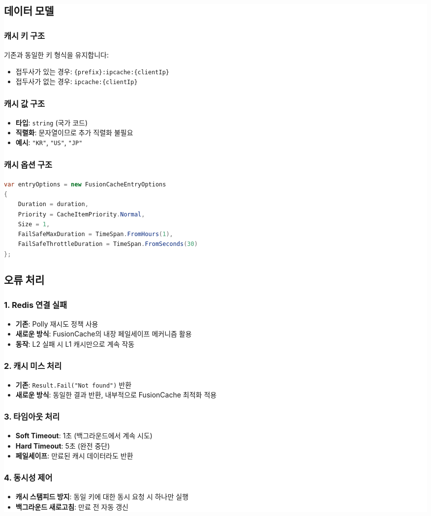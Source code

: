 ## 데이터 모델

### 캐시 키 구조

기존과 동일한 키 형식을 유지합니다:

- 접두사가 있는 경우: `{prefix}:ipcache:{clientIp}`
- 접두사가 없는 경우: `ipcache:{clientIp}`

### 캐시 값 구조

- **타입**: `string` (국가 코드)
- **직렬화**: 문자열이므로 추가 직렬화 불필요
- **예시**: `"KR"`, `"US"`, `"JP"`

### 캐시 옵션 구조

```csharp
var entryOptions = new FusionCacheEntryOptions
{
    Duration = duration,
    Priority = CacheItemPriority.Normal,
    Size = 1,
    FailSafeMaxDuration = TimeSpan.FromHours(1),
    FailSafeThrottleDuration = TimeSpan.FromSeconds(30)
};
```

## 오류 처리

### 1. Redis 연결 실패

- **기존**: Polly 재시도 정책 사용
- **새로운 방식**: FusionCache의 내장 페일세이프 메커니즘 활용
- **동작**: L2 실패 시 L1 캐시만으로 계속 작동

### 2. 캐시 미스 처리

- **기존**: `Result.Fail("Not found")` 반환
- **새로운 방식**: 동일한 결과 반환, 내부적으로 FusionCache 최적화 적용

### 3. 타임아웃 처리

- **Soft Timeout**: 1초 (백그라운드에서 계속 시도)
- **Hard Timeout**: 5초 (완전 중단)
- **페일세이프**: 만료된 캐시 데이터라도 반환

### 4. 동시성 제어

- **캐시 스탬피드 방지**: 동일 키에 대한 동시 요청 시 하나만 실행
- **백그라운드 새로고침**: 만료 전 자동 갱신
